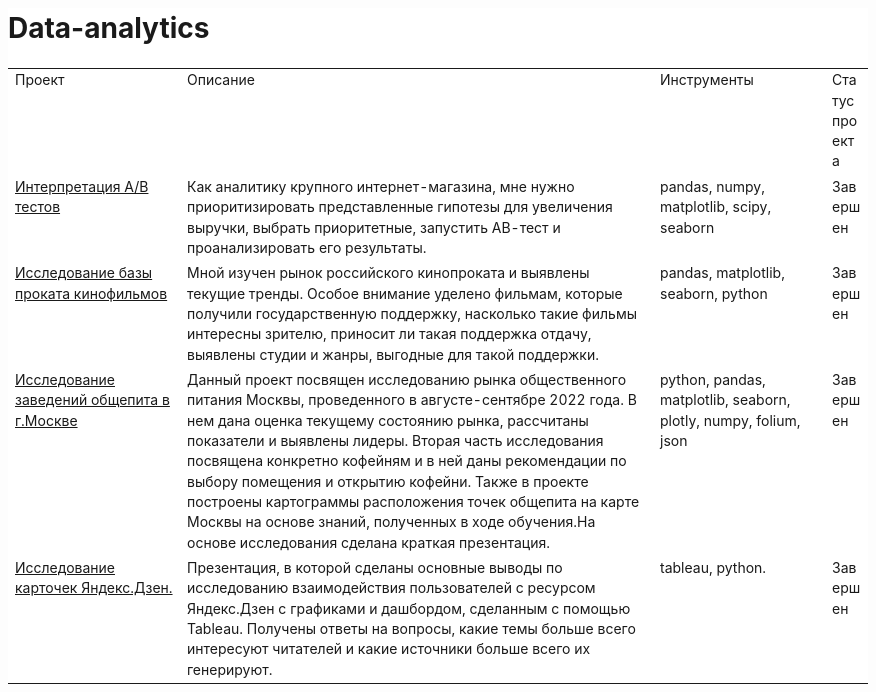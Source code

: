 # Data-analytics
<table width=100% valign=top >
  <tr>
    <td width=20%>Проект</td>
    <td>Описание</td>
    <td width=20%>Инструменты</td>
    <td width=5%>Статус проекта</td>
  </tr>
        <tr>
    <td><a href="https://github.com/AlekseySilin/Data-analytics/blob/main/RU/%D0%98%D0%BD%D1%82%D0%B5%D1%80%D0%BF%D1%80%D0%B5%D1%82%D0%B0%D1%86%D0%B8%D1%8F%20%D1%80%D0%B5%D0%B7%D1%83%D0%BB%D1%8C%D1%82%D0%B0%D1%82%D0%BE%D0%B2%20AB-%D1%82%D0%B5%D1%81%D1%82%D0%B0/%D0%98%D0%BD%D1%82%D0%B5%D1%80%D0%BF%D1%80%D0%B5%D1%82%D0%B0%D1%86%D0%B8%D1%8F%20AB-%D1%82%D0%B5%D1%81%D1%82%D0%B0.ipynb">Интерпретация A/B тестов</a></td>
    <td>Как аналитику крупного интернет-магазина, мне нужно приоритизировать представленные гипотезы для увеличения выручки, выбрать приоритетные, запустить АВ-тест и проанализировать его результаты.</td>
    <td>pandas, numpy, matplotlib, scipy, seaborn</td>
    <td>Завершен</td>      
  </tr>
      <tr>
    <td><a href="https://github.com/AlekseySilin/Data-analytics/blob/main/RU/%D0%98%D1%81%D1%81%D0%BB%D0%B5%D0%B4%D0%BE%D0%B2%D0%B0%D0%BD%D0%B8%D0%B5%20%D0%91%D0%94%20%D0%BA%D0%B8%D0%BD%D0%BE%D1%84%D0%B8%D0%BB%D1%8C%D0%BC%D0%BE%D0%B2/%D0%98%D1%81%D1%81%D0%BB%D0%B5%D0%B4%D0%BE%D0%B2%D0%B0%D0%BD%D0%B8%D0%B5%20%D0%B1%D0%B0%D0%B7%D1%8B%20%D0%B4%D0%B0%D0%BD%D0%BD%D1%8B%D1%85%20%D0%BA%D0%B8%D0%BD%D0%BE%D1%84%D0%B8%D0%BB%D1%8C%D0%BC%D0%BE%D0%B2_edited.ipynb">Исследование базы проката кинофильмов</a></td>
    <td>Мной изучен рынок российского кинопроката и выявлены текущие тренды. Особое внимание уделено фильмам, которые получили 
государственную поддержку, насколько такие фильмы интересны  зрителю, приносит ли такая поддержка отдачу, выявлены студии и жанры, выгодные для такой поддержки. 
</td>
    <td>pandas, matplotlib, seaborn, python</td>
    <td>Завершен</td>
  </tr>
    <tr>
    <td><a href="https://github.com/AlekseySilin/Data-analytics/blob/main/RU/%D0%98%D1%81%D1%81%D0%BB%D0%B5%D0%B4%D0%BE%D0%B2%D0%B0%D0%BD%D0%B8%D0%B5%20%D0%B7%D0%B0%D0%B2%D0%B5%D0%B4%D0%B5%D0%BD%D0%B8%D0%B9%20%D0%BE%D0%B1%D1%89%D0%B5%D0%BF%D0%B8%D1%82%D0%B0%20%D0%B2%20%D0%9C%D0%BE%D1%81%D0%BA%D0%B2%D0%B5/%D0%98%D1%81%D1%81%D0%BB%D0%B5%D0%B4%D0%BE%D0%B2%D0%B0%D0%BD%D0%B8%D0%B5%20%D0%B7%D0%B0%D0%B2%D0%B5%D0%B4%D0%B5%D0%BD%D0%B8%D0%B9%20%D0%BE%D0%B1%D1%89%D0%B5%D0%BF%D0%B8%D1%82%D0%B0%20%D0%B2%20%D0%9C%D0%BE%D1%81%D0%BA%D0%B2%D0%B5.ipynb">Исследование заведений общепита в г.Москве</a></td>
    <td>Данный проект посвящен исследованию рынка общественного питания Москвы, проведенного в августе-сентябре 2022 года. В нем дана оценка текущему состоянию рынка, рассчитаны показатели и выявлены лидеры. Вторая часть исследования посвящена конкретно кофейням и в ней даны рекомендации по выбору помещения и открытию кофейни.
Также в проекте построены картограммы расположения точек общепита на карте Москвы на основе знаний, полученных в ходе обучения.На основе исследования сделана краткая презентация.</td>
    <td>python, pandas, matplotlib, seaborn, plotly, numpy, folium, json</td>
    <td>Завершен</td>
  </tr>
  <tr>
    <td><a href="https://github.com/AlekseySilin/Data-analytics/blob/main/RU/%D0%98%D1%81%D1%81%D0%BB%D0%B5%D0%B4%D0%BE%D0%B2%D0%B0%D0%BD%D0%B8%D0%B5%20%D0%BA%D0%B0%D1%80%D1%82%D0%BE%D1%87%D0%B5%D0%BA%20%D0%AF%D0%BD%D0%B4%D0%B5%D0%BA%D1%81.%D0%94%D0%B7%D0%B5%D0%BD/%D0%98%D1%81%D1%81%D0%BB%D0%B5%D0%B4%D0%BE%D0%B2%D0%B0%D0%BD%D0%B8%D0%B5%20%D0%BA%D0%B0%D1%80%D1%82%D0%BE%D1%87%D0%B5%D0%BA%20%D0%94%D0%B7%D0%B5%D0%BD.pdf">Исследование карточек Яндекс.Дзен.</a></td>
    <td>Презентация, в которой сделаны основные выводы по исследованию взаимодействия пользователей с ресурсом Яндекс.Дзен с графиками и дашбордом, сделанным с помощью Tableau. Получены ответы на вопросы, какие темы больше всего интересуют читателей и какие источники больше всего их генерируют.
</td>
    <td>tableau, python.</td>
  <td>Завершен</td>